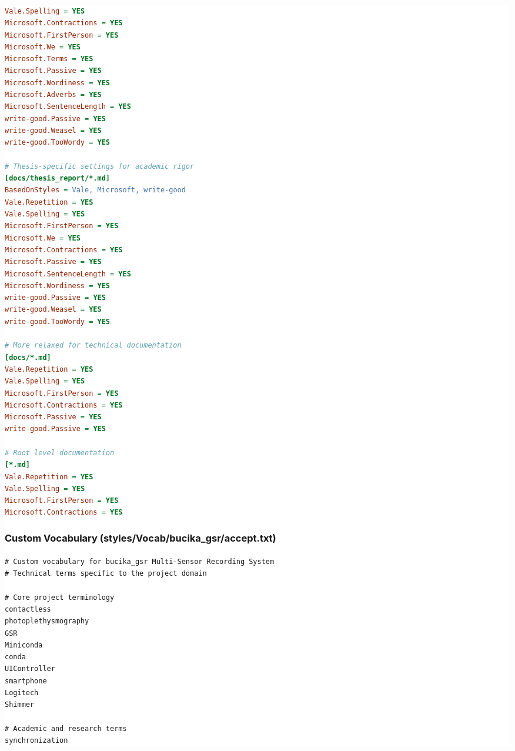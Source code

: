 ```ini
Vale.Spelling = YES
Microsoft.Contractions = YES
Microsoft.FirstPerson = YES
Microsoft.We = YES
Microsoft.Terms = YES
Microsoft.Passive = YES
Microsoft.Wordiness = YES
Microsoft.Adverbs = YES
Microsoft.SentenceLength = YES
write-good.Passive = YES
write-good.Weasel = YES
write-good.TooWordy = YES

# Thesis-specific settings for academic rigor
[docs/thesis_report/*.md]
BasedOnStyles = Vale, Microsoft, write-good
Vale.Repetition = YES
Vale.Spelling = YES
Microsoft.FirstPerson = YES
Microsoft.We = YES
Microsoft.Contractions = YES
Microsoft.Passive = YES
Microsoft.SentenceLength = YES
Microsoft.Wordiness = YES
write-good.Passive = YES
write-good.Weasel = YES
write-good.TooWordy = YES

# More relaxed for technical documentation  
[docs/*.md]
Vale.Repetition = YES
Vale.Spelling = YES
Microsoft.FirstPerson = YES
Microsoft.Contractions = YES
Microsoft.Passive = YES
write-good.Passive = YES

# Root level documentation
[*.md]
Vale.Repetition = YES
Vale.Spelling = YES
Microsoft.FirstPerson = YES
Microsoft.Contractions = YES
```

### Custom Vocabulary (styles/Vocab/bucika_gsr/accept.txt)
```
# Custom vocabulary for bucika_gsr Multi-Sensor Recording System
# Technical terms specific to the project domain

# Core project terminology
contactless
photoplethysmography
GSR
Miniconda
conda
UIController
smartphone
Logitech
Shimmer

# Academic and research terms
synchronization
```
